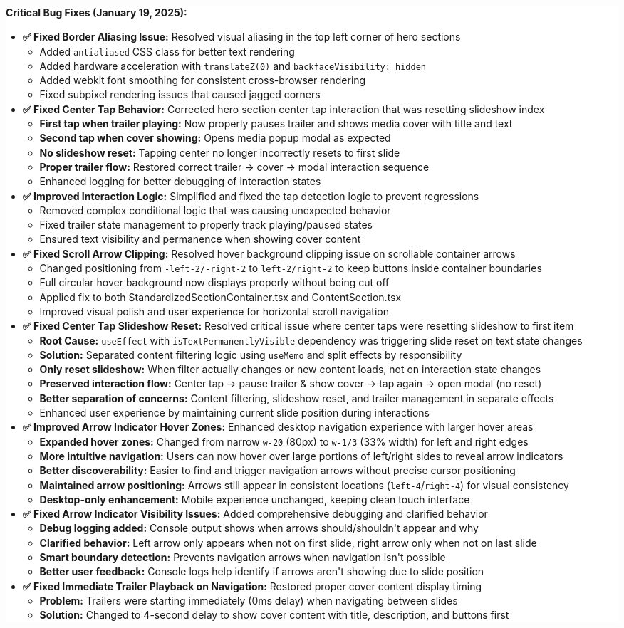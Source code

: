 **Critical Bug Fixes (January 19, 2025):**
- **✅ Fixed Border Aliasing Issue:** Resolved visual aliasing in the top left corner of hero sections
  - Added `antialiased` CSS class for better text rendering
  - Added hardware acceleration with `translateZ(0)` and `backfaceVisibility: hidden`
  - Added webkit font smoothing for consistent cross-browser rendering
  - Fixed subpixel rendering issues that caused jagged corners
- **✅ Fixed Center Tap Behavior:** Corrected hero section center tap interaction that was resetting slideshow index
  - **First tap when trailer playing:** Now properly pauses trailer and shows media cover with title and text
  - **Second tap when cover showing:** Opens media popup modal as expected
  - **No slideshow reset:** Tapping center no longer incorrectly resets to first slide
  - **Proper trailer flow:** Restored correct trailer → cover → modal interaction sequence
  - Enhanced logging for better debugging of interaction states
- **✅ Improved Interaction Logic:** Simplified and fixed the tap detection logic to prevent regressions
  - Removed complex conditional logic that was causing unexpected behavior
  - Fixed trailer state management to properly track playing/paused states
  - Ensured text visibility and permanence when showing cover content
- **✅ Fixed Scroll Arrow Clipping:** Resolved hover background clipping issue on scrollable container arrows
  - Changed positioning from `-left-2/-right-2` to `left-2/right-2` to keep buttons inside container boundaries
  - Full circular hover background now displays properly without being cut off
  - Applied fix to both StandardizedSectionContainer.tsx and ContentSection.tsx
  - Improved visual polish and user experience for horizontal scroll navigation
- **✅ Fixed Center Tap Slideshow Reset:** Resolved critical issue where center taps were resetting slideshow to first item
  - **Root Cause:** `useEffect` with `isTextPermanentlyVisible` dependency was triggering slide reset on text state changes
  - **Solution:** Separated content filtering logic using `useMemo` and split effects by responsibility
  - **Only reset slideshow:** When filter actually changes or new content loads, not on interaction state changes
  - **Preserved interaction flow:** Center tap → pause trailer & show cover → tap again → open modal (no reset)
  - **Better separation of concerns:** Content filtering, slideshow reset, and trailer management in separate effects
  - Enhanced user experience by maintaining current slide position during interactions
- **✅ Improved Arrow Indicator Hover Zones:** Enhanced desktop navigation experience with larger hover areas
  - **Expanded hover zones:** Changed from narrow `w-20` (80px) to `w-1/3` (33% width) for left and right edges
  - **More intuitive navigation:** Users can now hover over large portions of left/right sides to reveal arrow indicators
  - **Better discoverability:** Easier to find and trigger navigation arrows without precise cursor positioning
  - **Maintained arrow positioning:** Arrows still appear in consistent locations (`left-4`/`right-4`) for visual consistency
  - **Desktop-only enhancement:** Mobile experience unchanged, keeping clean touch interface
- **✅ Fixed Arrow Indicator Visibility Issues:** Added comprehensive debugging and clarified behavior
  - **Debug logging added:** Console output shows when arrows should/shouldn't appear and why
  - **Clarified behavior:** Left arrow only appears when not on first slide, right arrow only when not on last slide
  - **Smart boundary detection:** Prevents navigation arrows when navigation isn't possible
  - **Better user feedback:** Console logs help identify if arrows aren't showing due to slide position
- **✅ Fixed Immediate Trailer Playback on Navigation:** Restored proper cover content display timing
  - **Problem:** Trailers were starting immediately (0ms delay) when navigating between slides
  - **Solution:** Changed to 4-second delay to show cover content with title, description, and buttons first
